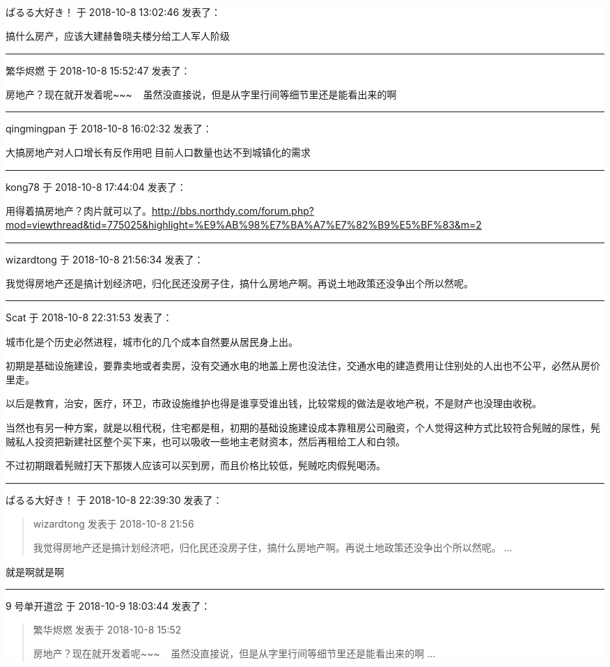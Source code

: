 
ぱるる大好き！ 于 2018-10-8 13:02:46 发表了：

搞什么房产，应该大建赫鲁晓夫楼分给工人军人阶级

---

繁华烬燃 于 2018-10-8 15:52:47 发表了：

房地产？现在就开发着呢~~~    虽然没直接说，但是从字里行间等细节里还是能看出来的啊

---

qingmingpan 于 2018-10-8 16:02:32 发表了：

大搞房地产对人口增长有反作用吧 目前人口数量也达不到城镇化的需求

---

kong78 于 2018-10-8 17:44:04 发表了：

用得着搞房地产？肉片就可以了。http://bbs.northdy.com/forum.php?mod=viewthread&tid=775025&highlight=%E9%AB%98%E7%BA%A7%E7%82%B9%E5%BF%83&m=2

---

wizardtong 于 2018-10-8 21:56:34 发表了：

我觉得房地产还是搞计划经济吧，归化民还没房子住，搞什么房地产啊。再说土地政策还没争出个所以然呢。

---

Scat 于 2018-10-8 22:31:53 发表了：

城市化是个历史必然进程，城市化的几个成本自然要从居民身上出。

初期是基础设施建设，要靠卖地或者卖房，没有交通水电的地盖上房也没法住，交通水电的建造费用让住别处的人出也不公平，必然从房价里走。

以后是教育，治安，医疗，环卫，市政设施维护也得是谁享受谁出钱，比较常规的做法是收地产税，不是财产也没理由收税。

当然也有另一种方案，就是以租代税，住宅都是租，初期的基础设施建设成本靠租房公司融资，个人觉得这种方式比较符合髡贼的尿性，髡贼私人投资把新建社区整个买下来，也可以吸收一些地主老财资本，然后再租给工人和白领。

不过初期跟着髡贼打天下那拨人应该可以买到房，而且价格比较低，髡贼吃肉假髡喝汤。

---

ぱるる大好き！ 于 2018-10-8 22:39:30 发表了：

> wizardtong 发表于 2018-10-8 21:56
>
> 我觉得房地产还是搞计划经济吧，归化民还没房子住，搞什么房地产啊。再说土地政策还没争出个所以然呢。 ...

就是啊就是啊

---

9 号单开道岔 于 2018-10-9 18:03:44 发表了：

> 繁华烬燃 发表于 2018-10-8 15:52
>
> 房地产？现在就开发着呢~~~    虽然没直接说，但是从字里行间等细节里还是能看出来的啊 ...
